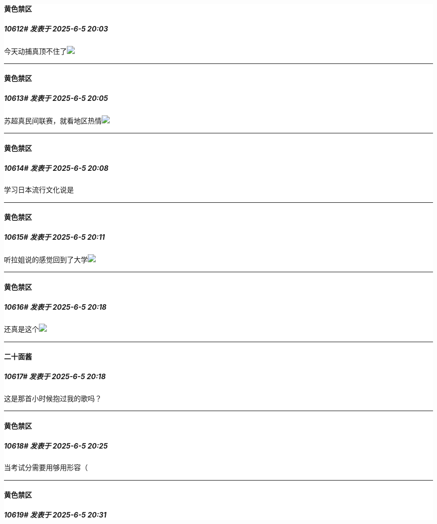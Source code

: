####  黄色禁区  
##### 10612#       发表于 2025-6-5 20:03

今天动捕真顶不住了<img src="https://static.stage1st.com/image/smiley/face2017/018.png" referrerpolicy="no-referrer">

*****

####  黄色禁区  
##### 10613#       发表于 2025-6-5 20:05

苏超真民间联赛，就看地区热情<img src="https://static.stage1st.com/image/smiley/face2017/067.png" referrerpolicy="no-referrer">

*****

####  黄色禁区  
##### 10614#       发表于 2025-6-5 20:08

学习日本流行文化说是


*****

####  黄色禁区  
##### 10615#       发表于 2025-6-5 20:11

听拉姐说的感觉回到了大学<img src="https://static.stage1st.com/image/smiley/face2017/018.png" referrerpolicy="no-referrer">

*****

####  黄色禁区  
##### 10616#       发表于 2025-6-5 20:18

还真是这个<img src="https://static.stage1st.com/image/smiley/face2017/067.png" referrerpolicy="no-referrer">

*****

####  二十面酱  
##### 10617#       发表于 2025-6-5 20:18

这是那首小时候抱过我的歌吗？

*****

####  黄色禁区  
##### 10618#       发表于 2025-6-5 20:25

当考试分需要用够用形容（

*****

####  黄色禁区  
##### 10619#       发表于 2025-6-5 20:31
